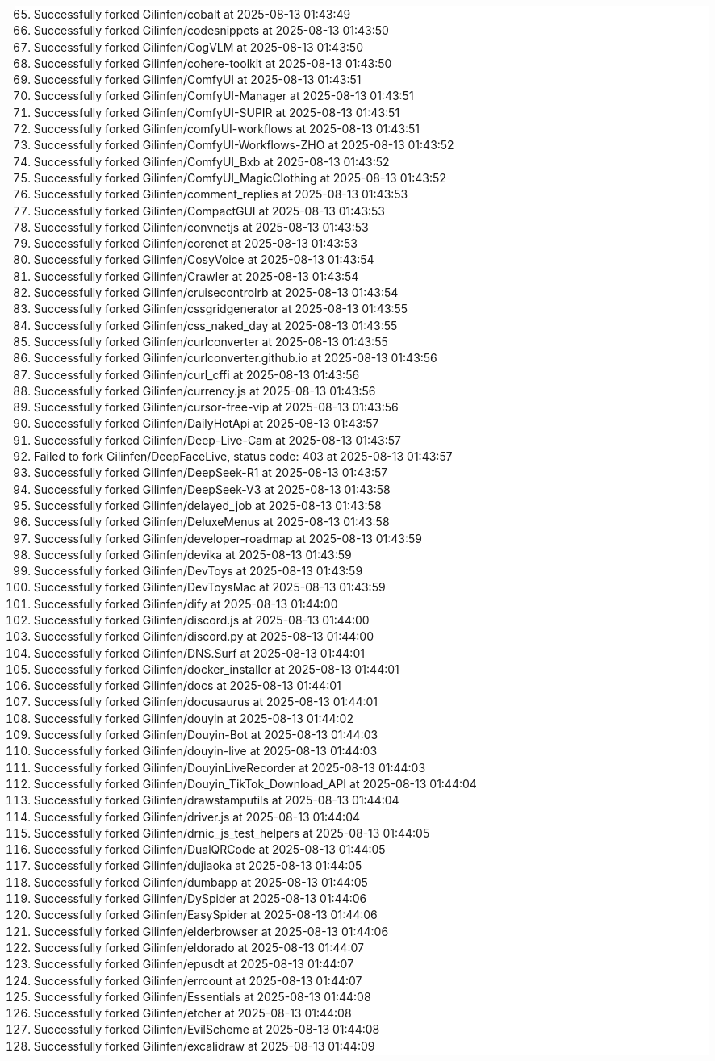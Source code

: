 65. Successfully forked Gilinfen/cobalt at 2025-08-13 01:43:49
66. Successfully forked Gilinfen/codesnippets at 2025-08-13 01:43:50
67. Successfully forked Gilinfen/CogVLM at 2025-08-13 01:43:50
68. Successfully forked Gilinfen/cohere-toolkit at 2025-08-13 01:43:50
69. Successfully forked Gilinfen/ComfyUI at 2025-08-13 01:43:51
70. Successfully forked Gilinfen/ComfyUI-Manager at 2025-08-13 01:43:51
71. Successfully forked Gilinfen/ComfyUI-SUPIR at 2025-08-13 01:43:51
72. Successfully forked Gilinfen/comfyUI-workflows at 2025-08-13 01:43:51
73. Successfully forked Gilinfen/ComfyUI-Workflows-ZHO at 2025-08-13 01:43:52
74. Successfully forked Gilinfen/ComfyUI_Bxb at 2025-08-13 01:43:52
75. Successfully forked Gilinfen/ComfyUI_MagicClothing at 2025-08-13 01:43:52
76. Successfully forked Gilinfen/comment_replies at 2025-08-13 01:43:53
77. Successfully forked Gilinfen/CompactGUI at 2025-08-13 01:43:53
78. Successfully forked Gilinfen/convnetjs at 2025-08-13 01:43:53
79. Successfully forked Gilinfen/corenet at 2025-08-13 01:43:53
80. Successfully forked Gilinfen/CosyVoice at 2025-08-13 01:43:54
81. Successfully forked Gilinfen/Crawler at 2025-08-13 01:43:54
82. Successfully forked Gilinfen/cruisecontrolrb at 2025-08-13 01:43:54
83. Successfully forked Gilinfen/cssgridgenerator at 2025-08-13 01:43:55
84. Successfully forked Gilinfen/css_naked_day at 2025-08-13 01:43:55
85. Successfully forked Gilinfen/curlconverter at 2025-08-13 01:43:55
86. Successfully forked Gilinfen/curlconverter.github.io at 2025-08-13 01:43:56
87. Successfully forked Gilinfen/curl_cffi at 2025-08-13 01:43:56
88. Successfully forked Gilinfen/currency.js at 2025-08-13 01:43:56
89. Successfully forked Gilinfen/cursor-free-vip at 2025-08-13 01:43:56
90. Successfully forked Gilinfen/DailyHotApi at 2025-08-13 01:43:57
91. Successfully forked Gilinfen/Deep-Live-Cam at 2025-08-13 01:43:57
92. Failed to fork Gilinfen/DeepFaceLive, status code: 403 at 2025-08-13 01:43:57
93. Successfully forked Gilinfen/DeepSeek-R1 at 2025-08-13 01:43:57
94. Successfully forked Gilinfen/DeepSeek-V3 at 2025-08-13 01:43:58
95. Successfully forked Gilinfen/delayed_job at 2025-08-13 01:43:58
96. Successfully forked Gilinfen/DeluxeMenus at 2025-08-13 01:43:58
97. Successfully forked Gilinfen/developer-roadmap at 2025-08-13 01:43:59
98. Successfully forked Gilinfen/devika at 2025-08-13 01:43:59
99. Successfully forked Gilinfen/DevToys at 2025-08-13 01:43:59
100. Successfully forked Gilinfen/DevToysMac at 2025-08-13 01:43:59
101. Successfully forked Gilinfen/dify at 2025-08-13 01:44:00
102. Successfully forked Gilinfen/discord.js at 2025-08-13 01:44:00
103. Successfully forked Gilinfen/discord.py at 2025-08-13 01:44:00
104. Successfully forked Gilinfen/DNS.Surf at 2025-08-13 01:44:01
105. Successfully forked Gilinfen/docker_installer at 2025-08-13 01:44:01
106. Successfully forked Gilinfen/docs at 2025-08-13 01:44:01
107. Successfully forked Gilinfen/docusaurus at 2025-08-13 01:44:01
108. Successfully forked Gilinfen/douyin at 2025-08-13 01:44:02
109. Successfully forked Gilinfen/Douyin-Bot at 2025-08-13 01:44:03
110. Successfully forked Gilinfen/douyin-live at 2025-08-13 01:44:03
111. Successfully forked Gilinfen/DouyinLiveRecorder at 2025-08-13 01:44:03
112. Successfully forked Gilinfen/Douyin_TikTok_Download_API at 2025-08-13 01:44:04
113. Successfully forked Gilinfen/drawstamputils at 2025-08-13 01:44:04
114. Successfully forked Gilinfen/driver.js at 2025-08-13 01:44:04
115. Successfully forked Gilinfen/drnic_js_test_helpers at 2025-08-13 01:44:05
116. Successfully forked Gilinfen/DualQRCode at 2025-08-13 01:44:05
117. Successfully forked Gilinfen/dujiaoka at 2025-08-13 01:44:05
118. Successfully forked Gilinfen/dumbapp at 2025-08-13 01:44:05
119. Successfully forked Gilinfen/DySpider at 2025-08-13 01:44:06
120. Successfully forked Gilinfen/EasySpider at 2025-08-13 01:44:06
121. Successfully forked Gilinfen/elderbrowser at 2025-08-13 01:44:06
122. Successfully forked Gilinfen/eldorado at 2025-08-13 01:44:07
123. Successfully forked Gilinfen/epusdt at 2025-08-13 01:44:07
124. Successfully forked Gilinfen/errcount at 2025-08-13 01:44:07
125. Successfully forked Gilinfen/Essentials at 2025-08-13 01:44:08
126. Successfully forked Gilinfen/etcher at 2025-08-13 01:44:08
127. Successfully forked Gilinfen/EvilScheme at 2025-08-13 01:44:08
128. Successfully forked Gilinfen/excalidraw at 2025-08-13 01:44:09